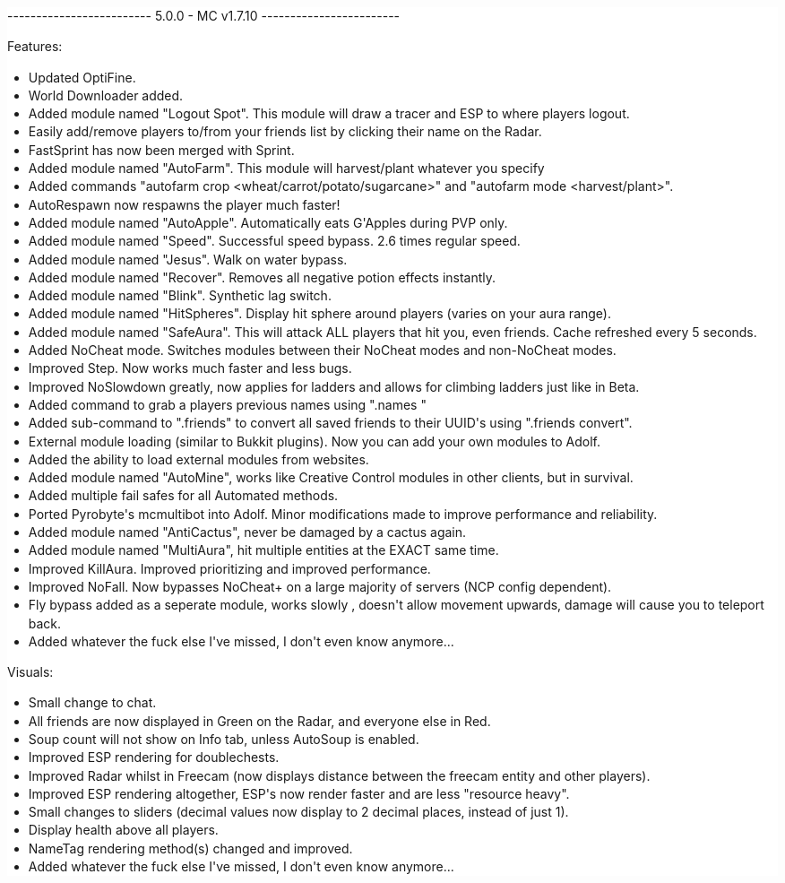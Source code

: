 ------------------------- 5.0.0 - MC v1.7.10 ------------------------

Features:

- Updated OptiFine.
- World Downloader added.
- Added module named "Logout Spot". This module will draw a tracer and ESP to where players logout.
- Easily add/remove players to/from your friends list by clicking their name on the Radar.
- FastSprint has now been merged with Sprint.
- Added module named "AutoFarm". This module will harvest/plant whatever you specify
- Added commands "autofarm crop <wheat/carrot/potato/sugarcane>" and "autofarm mode <harvest/plant>".
- AutoRespawn now respawns the player much faster!
- Added module named "AutoApple". Automatically eats G'Apples during PVP only.
- Added module named "Speed". Successful speed bypass. 2.6 times regular speed.
- Added module named "Jesus". Walk on water bypass.
- Added module named "Recover". Removes all negative potion effects instantly.
- Added module named "Blink". Synthetic lag switch.
- Added module named "HitSpheres". Display hit sphere around players (varies on your aura range).
- Added module named "SafeAura". This will attack ALL players that hit you, even friends. Cache refreshed every 5 seconds.
- Added NoCheat mode. Switches modules between their NoCheat modes and non-NoCheat modes.
- Improved Step. Now works much faster and less bugs.
- Improved NoSlowdown greatly, now applies for ladders and allows for climbing ladders just like in Beta.
- Added command to grab a players previous names using ".names <user>"
- Added sub-command to ".friends" to convert all saved friends to their UUID's using ".friends convert".
- External module loading (similar to Bukkit plugins). Now you can add your own modules to Adolf.
- Added the ability to load external modules from websites.
- Added module named "AutoMine", works like Creative Control modules in other clients, but in survival.
- Added multiple fail safes for all Automated methods.
- Ported Pyrobyte's mcmultibot into Adolf. Minor modifications made to improve performance and reliability.
- Added module named "AntiCactus", never be damaged by a cactus again.
- Added module named "MultiAura", hit multiple entities at the EXACT same time.
- Improved KillAura. Improved prioritizing and improved performance.
- Improved NoFall. Now bypasses NoCheat+ on a large majority of servers (NCP config dependent).
- Fly bypass added as a seperate module, works slowly , doesn't allow movement upwards, damage will cause you to teleport back.
- Added whatever the fuck else I've missed, I don't even know anymore...

Visuals:

- Small change to chat.
- All friends are now displayed in Green on the Radar, and everyone else in Red.
- Soup count will not show on Info tab, unless AutoSoup is enabled.
- Improved ESP rendering for doublechests.
- Improved Radar whilst in Freecam (now displays distance between the freecam entity and other players).
- Improved ESP rendering altogether, ESP's now render faster and are less "resource heavy".
- Small changes to sliders (decimal values now display to 2 decimal places, instead of just 1).
- Display health above all players.
- NameTag rendering method(s) changed and improved.
- Added whatever the fuck else I've missed, I don't even know anymore...
